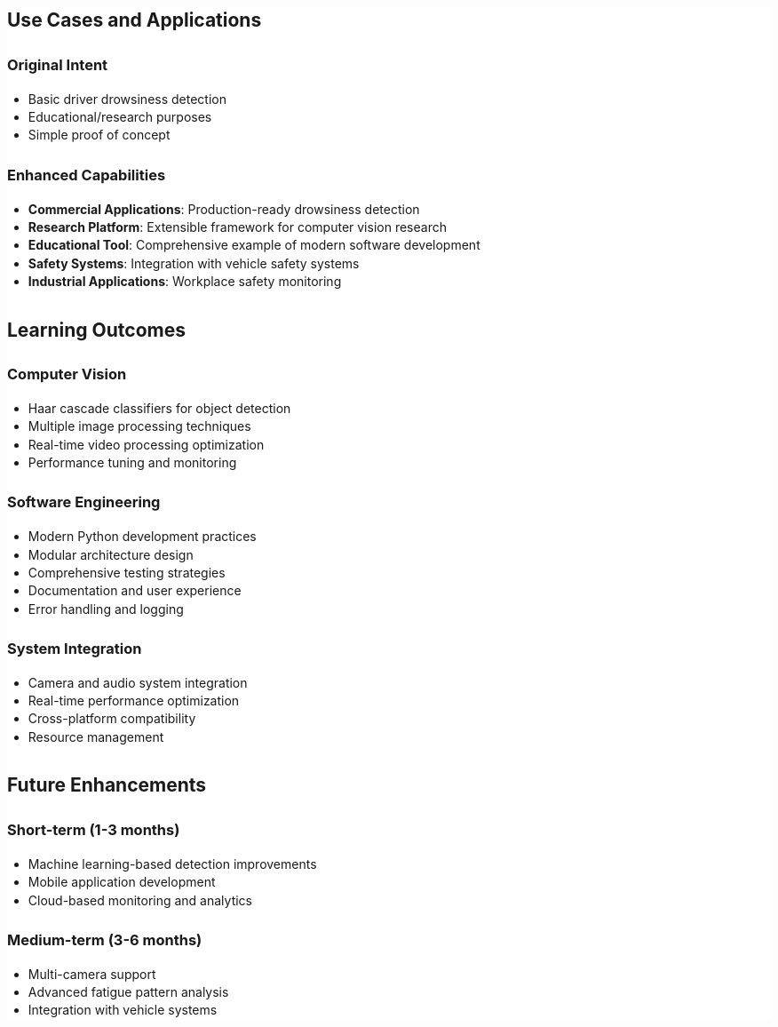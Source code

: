 ## Use Cases and Applications

### Original Intent
- Basic driver drowsiness detection
- Educational/research purposes
- Simple proof of concept

### Enhanced Capabilities
- **Commercial Applications**: Production-ready drowsiness detection
- **Research Platform**: Extensible framework for computer vision research
- **Educational Tool**: Comprehensive example of modern software development
- **Safety Systems**: Integration with vehicle safety systems
- **Industrial Applications**: Workplace safety monitoring

## Learning Outcomes

### Computer Vision
- Haar cascade classifiers for object detection
- Multiple image processing techniques
- Real-time video processing optimization
- Performance tuning and monitoring

### Software Engineering
- Modern Python development practices
- Modular architecture design
- Comprehensive testing strategies
- Documentation and user experience
- Error handling and logging

### System Integration
- Camera and audio system integration
- Real-time performance optimization
- Cross-platform compatibility
- Resource management

## Future Enhancements

### Short-term (1-3 months)
- Machine learning-based detection improvements
- Mobile application development
- Cloud-based monitoring and analytics

### Medium-term (3-6 months)
- Multi-camera support
- Advanced fatigue pattern analysis
- Integration with vehicle systems
